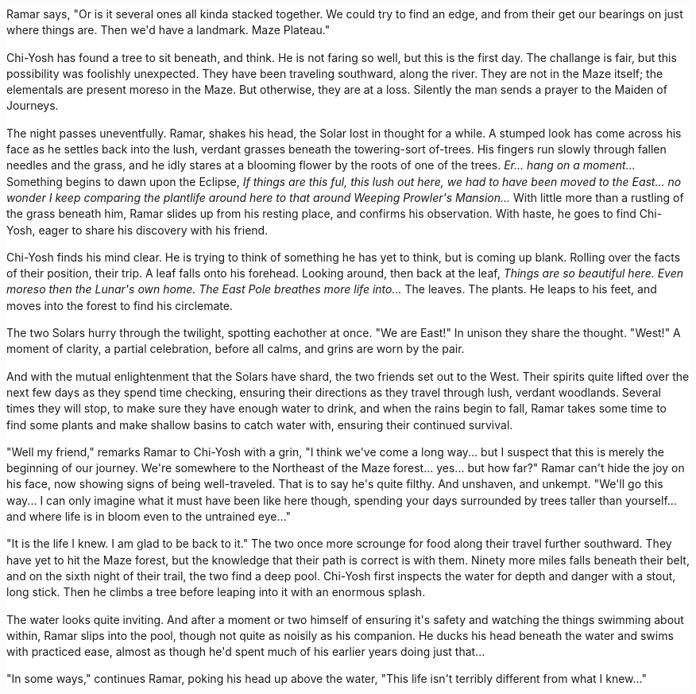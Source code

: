 Ramar says, "Or is it several ones all kinda stacked together. We could try to find an edge, and from their get our bearings on just where things are. Then we'd have a landmark. Maze Plateau."

Chi-Yosh has found a tree to sit beneath, and think. He is not faring so well, but this is the first day. The challange is fair, but this possibility was foolishly unexpected. They have been traveling southward, along the river. They are not in the Maze itself; the elementals are present moreso in the Maze. But otherwise, they are at a loss. Silently the man sends a prayer to the Maiden of Journeys.

The night passes uneventfully. Ramar, shakes his head, the Solar lost in thought for a while. A stumped look has come across his face as he settles back into the lush, verdant grasses beneath the towering-sort of-trees. His fingers run slowly through fallen needles and the grass, and he idly stares at a blooming flower by the roots of one of the trees. _Er... hang on a moment..._ Something begins to dawn upon the Eclipse, _If things are this ful, this lush out here, we had to have been moved to the East... no wonder I keep comparing the plantlife around here to that around Weeping Prowler's Mansion..._ With little more than a rustling of the grass beneath him, Ramar slides up from his resting place, and confirms his observation. With haste, he goes to find Chi-Yosh, eager to share his discovery with his friend.

Chi-Yosh finds his mind clear. He is trying to think of something he has yet to think, but is coming up blank. Rolling over the facts of their position, their trip. A leaf falls onto his forehead. Looking around, then back at the leaf, _Things are so beautiful here. Even moreso then the Lunar's own home. The East Pole breathes more life into..._ The leaves. The plants. He leaps to his feet, and moves into the forest to find his circlemate.

The two Solars hurry through the twilight, spotting eachother at once. "We are East!" In unison they share the thought. "West!" A moment of clarity, a partial celebration, before all calms, and grins are worn by the pair.

And with the mutual enlightenment that the Solars have shard, the two friends set out to the West. Their spirits quite lifted over the next few days as they spend time checking, ensuring their directions as they travel through lush, verdant woodlands. Several times they will stop, to make sure they have enough water to drink, and when the rains begin to fall, Ramar takes some time to find some plants and make shallow basins to catch water with, ensuring their continued survival.

"Well my friend," remarks Ramar to Chi-Yosh with a grin, "I think we've come a long way... but I suspect that this is merely the beginning of our journey. We're somewhere to the Northeast of the Maze forest... yes... but how far?" Ramar can't hide the joy on his face, now showing signs of being well-traveled. That is to say he's quite filthy. And unshaven, and unkempt. "We'll go this way... I can only imagine what it must have been like here though, spending your days surrounded by trees taller than yourself... and where life is in bloom even to the untrained eye..."

"It is the life I knew. I am glad to be back to it." The two once more scrounge for food along their travel further southward. They have yet to hit the Maze forest, but the knowledge that their path is correct is with them. Ninety more miles falls beneath their belt, and on the sixth night of their trail, the two find a deep pool. Chi-Yosh first inspects the water for depth and danger with a stout, long stick. Then he climbs a tree before leaping into it with an enormous splash.

The water looks quite inviting. And after a moment or two himself of ensuring it's safety and watching the things swimming about within, Ramar slips into the pool, though not quite as noisily as his companion. He ducks his head beneath the water and swims with practiced ease, almost as though he'd spent much of his earlier years doing just that...

"In some ways," continues Ramar, poking his head up above the water, "This life isn't terribly different from what I knew..."
